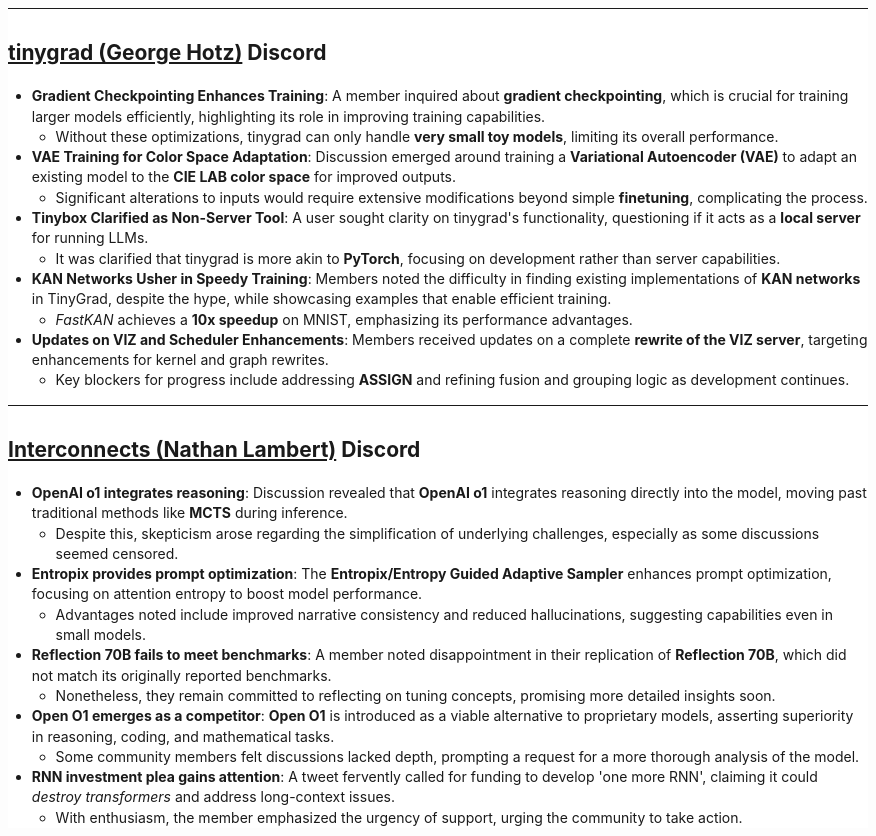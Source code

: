 

---



## [tinygrad (George Hotz)](https://discord.com/channels/1068976834382925865) Discord

- **Gradient Checkpointing Enhances Training**: A member inquired about **gradient checkpointing**, which is crucial for training larger models efficiently, highlighting its role in improving training capabilities.
   - Without these optimizations, tinygrad can only handle **very small toy models**, limiting its overall performance.
- **VAE Training for Color Space Adaptation**: Discussion emerged around training a **Variational Autoencoder (VAE)** to adapt an existing model to the **CIE LAB color space** for improved outputs.
   - Significant alterations to inputs would require extensive modifications beyond simple **finetuning**, complicating the process.
- **Tinybox Clarified as Non-Server Tool**: A user sought clarity on tinygrad's functionality, questioning if it acts as a **local server** for running LLMs.
   - It was clarified that tinygrad is more akin to **PyTorch**, focusing on development rather than server capabilities.
- **KAN Networks Usher in Speedy Training**: Members noted the difficulty in finding existing implementations of **KAN networks** in TinyGrad, despite the hype, while showcasing examples that enable efficient training.
   - *FastKAN* achieves a **10x speedup** on MNIST, emphasizing its performance advantages.
- **Updates on VIZ and Scheduler Enhancements**: Members received updates on a complete **rewrite of the VIZ server**, targeting enhancements for kernel and graph rewrites.
   - Key blockers for progress include addressing **ASSIGN** and refining fusion and grouping logic as development continues.



---



## [Interconnects (Nathan Lambert)](https://discord.com/channels/1179127597926469703) Discord

- **OpenAI o1 integrates reasoning**: Discussion revealed that **OpenAI o1** integrates reasoning directly into the model, moving past traditional methods like **MCTS** during inference.
   - Despite this, skepticism arose regarding the simplification of underlying challenges, especially as some discussions seemed censored.
- **Entropix provides prompt optimization**: The **Entropix/Entropy Guided Adaptive Sampler** enhances prompt optimization, focusing on attention entropy to boost model performance.
   - Advantages noted include improved narrative consistency and reduced hallucinations, suggesting capabilities even in small models.
- **Reflection 70B fails to meet benchmarks**: A member noted disappointment in their replication of **Reflection 70B**, which did not match its originally reported benchmarks.
   - Nonetheless, they remain committed to reflecting on tuning concepts, promising more detailed insights soon.
- **Open O1 emerges as a competitor**: **Open O1** is introduced as a viable alternative to proprietary models, asserting superiority in reasoning, coding, and mathematical tasks.
   - Some community members felt discussions lacked depth, prompting a request for a more thorough analysis of the model.
- **RNN investment plea gains attention**: A tweet fervently called for funding to develop 'one more RNN', claiming it could *destroy transformers* and address long-context issues.
   - With enthusiasm, the member emphasized the urgency of support, urging the community to take action.
